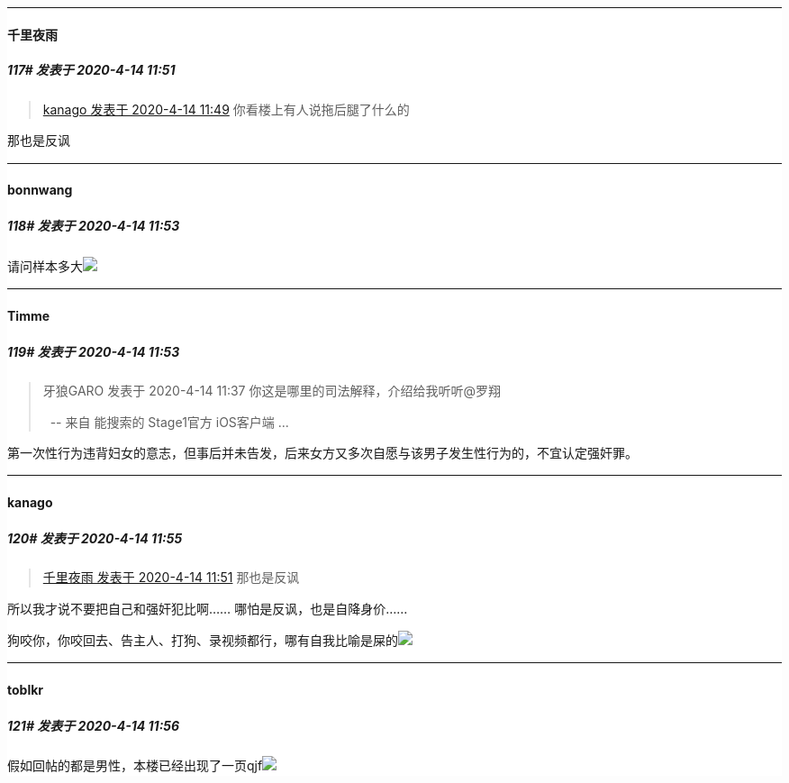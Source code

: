 
-----

####  千里夜雨  
##### 117#       发表于 2020-4-14 11:51


<blockquote><a href="httphttps://bbs.saraba1st.com/2b/forum.php?mod=redirect&amp;goto=findpost&amp;pid=47074477&amp;ptid=1924037" target="_blank">kanago 发表于 2020-4-14 11:49</a>
你看楼上有人说拖后腿了什么的</blockquote>
那也是反讽


-----

####  bonnwang  
##### 118#       发表于 2020-4-14 11:53


请问样本多大<img src="https://static.saraba1st.com/image/smiley/face2017/192.png" referrerpolicy="no-referrer">


-----

####  Timme  
##### 119#       发表于 2020-4-14 11:53


<blockquote>牙狼GARO 发表于 2020-4-14 11:37
你这是哪里的司法解释，介绍给我听听@罗翔


  -- 来自 能搜索的 Stage1官方 iOS客户端 ...</blockquote>
第一次性行为违背妇女的意志，但事后并未告发，后来女方又多次自愿与该男子发生性行为的，不宜认定强奸罪。


-----

####  kanago  
##### 120#       发表于 2020-4-14 11:55


<blockquote><a href="httphttps://bbs.saraba1st.com/2b/forum.php?mod=redirect&amp;goto=findpost&amp;pid=47074506&amp;ptid=1924037" target="_blank">千里夜雨 发表于 2020-4-14 11:51</a>
那也是反讽</blockquote>
所以我才说不要把自己和强奸犯比啊……
哪怕是反讽，也是自降身价……

狗咬你，你咬回去、告主人、打狗、录视频都行，哪有自我比喻是屎的<img src="https://static.saraba1st.com/image/smiley/face2017/092.png" referrerpolicy="no-referrer">


-----

####  toblkr  
##### 121#       发表于 2020-4-14 11:56


假如回帖的都是男性，本楼已经出现了一页qjf<img src="https://static.saraba1st.com/image/smiley/face2017/067.png" referrerpolicy="no-referrer">
